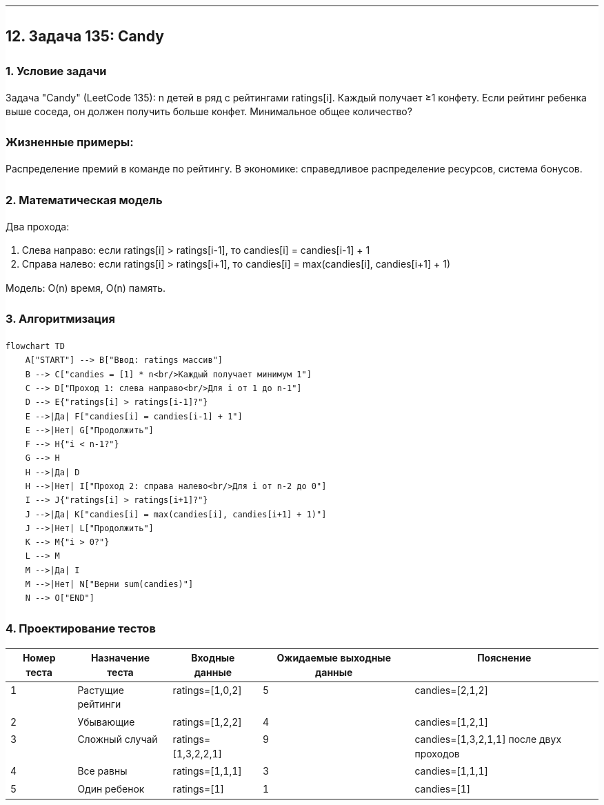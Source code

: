 
---

## 12. Задача 135: Candy

### 1. Условие задачи

Задача "Candy" (LeetCode 135): n детей в ряд с рейтингами ratings[i]. Каждый получает ≥1 конфету. Если рейтинг ребенка выше соседа, он должен получить больше конфет. Минимальное общее количество?

### Жизненные примеры:
Распределение премий в команде по рейтингу. В экономике: справедливое распределение ресурсов, система бонусов.

### 2. Математическая модель

Два прохода:
1. Слева направо: если ratings[i] > ratings[i-1], то candies[i] = candies[i-1] + 1
2. Справа налево: если ratings[i] > ratings[i+1], то candies[i] = max(candies[i], candies[i+1] + 1)

Модель: O(n) время, O(n) память.

### 3. Алгоритмизация

```mermaid
flowchart TD
    A["START"] --> B["Ввод: ratings массив"]
    B --> C["candies = [1] * n<br/>Каждый получает минимум 1"]
    C --> D["Проход 1: слева направо<br/>Для i от 1 до n-1"]
    D --> E{"ratings[i] > ratings[i-1]?"}
    E -->|Да| F["candies[i] = candies[i-1] + 1"]
    E -->|Нет| G["Продолжить"]
    F --> H{"i < n-1?"}
    G --> H
    H -->|Да| D
    H -->|Нет| I["Проход 2: справа налево<br/>Для i от n-2 до 0"]
    I --> J{"ratings[i] > ratings[i+1]?"}
    J -->|Да| K["candies[i] = max(candies[i], candies[i+1] + 1)"]
    J -->|Нет| L["Продолжить"]
    K --> M{"i > 0?"}
    L --> M
    M -->|Да| I
    M -->|Нет| N["Верни sum(candies)"]
    N --> O["END"]
```

### 4. Проектирование тестов

| Номер теста | Назначение теста | Входные данные | Ожидаемые выходные данные | Пояснение |
|-------------|------------------|----------------|---------------------------|-----------|
| 1 | Растущие рейтинги | ratings=[1,0,2] | 5 | candies=[2,1,2] |
| 2 | Убывающие | ratings=[1,2,2] | 4 | candies=[1,2,1] |
| 3 | Сложный случай | ratings=[1,3,2,2,1] | 9 | candies=[1,3,2,1,1] после двух проходов |
| 4 | Все равны | ratings=[1,1,1] | 3 | candies=[1,1,1] |
| 5 | Один ребенок | ratings=[1] | 1 | candies=[1] |
